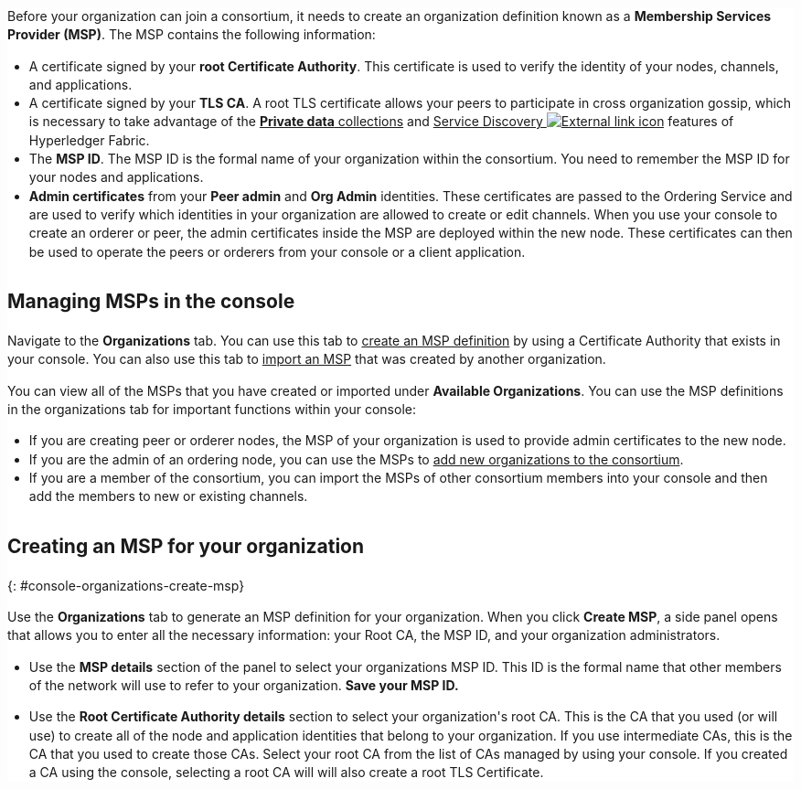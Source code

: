 Before your organization can join a consortium, it needs to create an organization definition known as a **Membership Services Provider (MSP)**. The MSP contains the following information:
- A certificate signed by your **root Certificate Authority**. This certificate is used to verify the identity of your nodes, channels, and applications.
- A certificate signed by your **TLS CA**. A root TLS certificate allows your peers to participate in cross organization gossip, which is necessary to take advantage of the [**Private data** collections](/docs/services/blockchain/howto/ibp-console-smart-contracts.html#ibp-console-smart-contracts-private-data) and [Service Discovery ![External link icon](../images/external_link.svg "External link icon")](https://hyperledger-fabric.readthedocs.io/en/release-1.4/discovery-overview.html "Service discovery") features of Hyperledger Fabric.
- The **MSP ID**. The MSP ID is the formal name of your organization within the consortium. You need to remember the MSP ID for your nodes and applications.
- **Admin certificates** from your **Peer admin** and **Org Admin** identities. These certificates are passed to the Ordering Service and are used to verify which identities in your organization are allowed to create or edit channels. When you use your console to create an orderer or peer, the admin certificates inside the MSP are deployed within the new node. These certificates can then be used to operate the peers or orderers from your console or a client application.

## Managing MSPs in the console

Navigate to the **Organizations** tab. You can use this tab to [create an MSP definition](/docs/services/blockchain/howto/ibp-console-organizations.html#console-organizations-create-msp) by using a Certificate Authority that exists in your console. You can also use this tab to [import an MSP](/docs/services/blockchain/howto/ibp-console-organizations.html#console-organizations-import-msp) that was created by another organization.

You can view all of the MSPs that you have created or imported under **Available Organizations**. You can use the MSP definitions in the organizations tab for important functions within your console:
- If you are creating peer or orderer nodes, the MSP of your organization is used to provide admin certificates to the new node.
- If you are the admin of an ordering node, you can use the MSPs to [add new organizations to the consortium](/docs/services/blockchain/howto/ibp-console-organizations.html#console-organizations-add-consortium).
- If you are a member of the consortium, you can import the MSPs of other consortium members into your console and then add the members to new or existing channels.

## Creating an MSP for your organization
{: #console-organizations-create-msp}

Use the **Organizations** tab to generate an MSP definition for your organization. When you click **Create MSP**, a side panel opens that allows you to enter all the necessary information: your Root CA, the MSP ID, and your organization administrators.

- Use the **MSP details** section of the panel to select your organizations MSP ID. This ID is the formal name that other members of the network will use to refer to your organization. **Save your MSP ID.**

- Use the **Root Certificate Authority details** section to select your organization's root CA. This is the CA that you used (or will use) to create all of the node and application identities that belong to your organization. If you use intermediate CAs, this is the CA that you used to create those CAs. Select your root CA from the list of CAs managed by using your console. If you created a CA using the console, selecting a root CA will will also create a root TLS Certificate.

